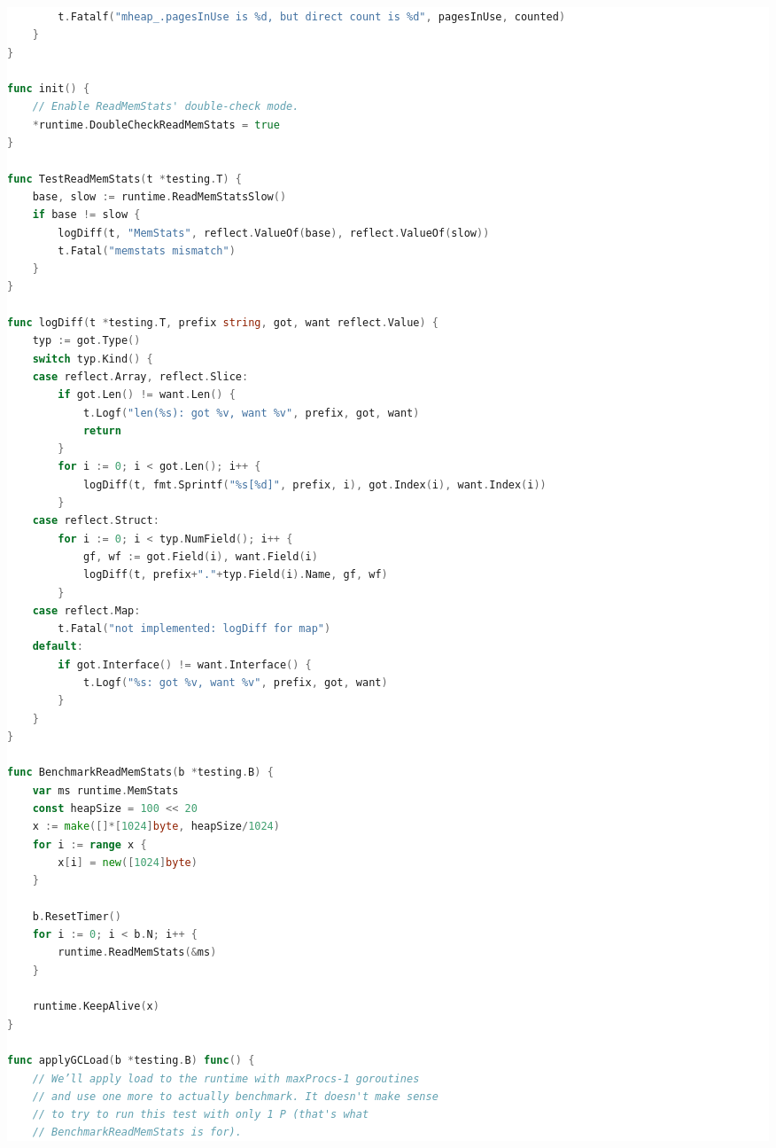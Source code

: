 ```go
		t.Fatalf("mheap_.pagesInUse is %d, but direct count is %d", pagesInUse, counted)
	}
}

func init() {
	// Enable ReadMemStats' double-check mode.
	*runtime.DoubleCheckReadMemStats = true
}

func TestReadMemStats(t *testing.T) {
	base, slow := runtime.ReadMemStatsSlow()
	if base != slow {
		logDiff(t, "MemStats", reflect.ValueOf(base), reflect.ValueOf(slow))
		t.Fatal("memstats mismatch")
	}
}

func logDiff(t *testing.T, prefix string, got, want reflect.Value) {
	typ := got.Type()
	switch typ.Kind() {
	case reflect.Array, reflect.Slice:
		if got.Len() != want.Len() {
			t.Logf("len(%s): got %v, want %v", prefix, got, want)
			return
		}
		for i := 0; i < got.Len(); i++ {
			logDiff(t, fmt.Sprintf("%s[%d]", prefix, i), got.Index(i), want.Index(i))
		}
	case reflect.Struct:
		for i := 0; i < typ.NumField(); i++ {
			gf, wf := got.Field(i), want.Field(i)
			logDiff(t, prefix+"."+typ.Field(i).Name, gf, wf)
		}
	case reflect.Map:
		t.Fatal("not implemented: logDiff for map")
	default:
		if got.Interface() != want.Interface() {
			t.Logf("%s: got %v, want %v", prefix, got, want)
		}
	}
}

func BenchmarkReadMemStats(b *testing.B) {
	var ms runtime.MemStats
	const heapSize = 100 << 20
	x := make([]*[1024]byte, heapSize/1024)
	for i := range x {
		x[i] = new([1024]byte)
	}

	b.ResetTimer()
	for i := 0; i < b.N; i++ {
		runtime.ReadMemStats(&ms)
	}

	runtime.KeepAlive(x)
}

func applyGCLoad(b *testing.B) func() {
	// We’ll apply load to the runtime with maxProcs-1 goroutines
	// and use one more to actually benchmark. It doesn't make sense
	// to try to run this test with only 1 P (that's what
	// BenchmarkReadMemStats is for).
```